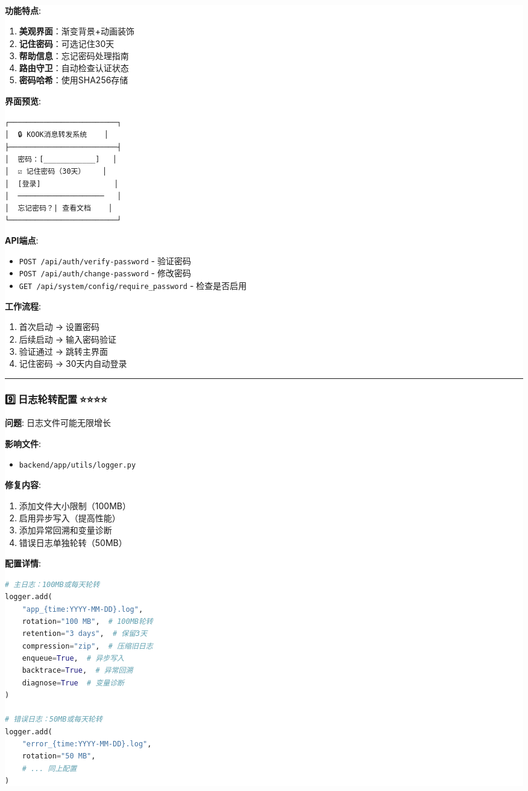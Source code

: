 **功能特点**:
1. **美观界面**：渐变背景+动画装饰
2. **记住密码**：可选记住30天
3. **帮助信息**：忘记密码处理指南
4. **路由守卫**：自动检查认证状态
5. **密码哈希**：使用SHA256存储

**界面预览**:
```
┌─────────────────────────┐
│  🔒 KOOK消息转发系统    │
├─────────────────────────┤
│  密码：[____________]   │
│  ☑️ 记住密码（30天）    │
│  [登录]                 │
│  ────────────────────   │
│  忘记密码？| 查看文档    │
└─────────────────────────┘
```

**API端点**:
- `POST /api/auth/verify-password` - 验证密码
- `POST /api/auth/change-password` - 修改密码
- `GET /api/system/config/require_password` - 检查是否启用

**工作流程**:
1. 首次启动 → 设置密码
2. 后续启动 → 输入密码验证
3. 验证通过 → 跳转主界面
4. 记住密码 → 30天内自动登录

---

### 9️⃣ 日志轮转配置 ⭐⭐⭐⭐

**问题**: 日志文件可能无限增长

**影响文件**:
- `backend/app/utils/logger.py`

**修复内容**:
1. 添加文件大小限制（100MB）
2. 启用异步写入（提高性能）
3. 添加异常回溯和变量诊断
4. 错误日志单独轮转（50MB）

**配置详情**:
```python
# 主日志：100MB或每天轮转
logger.add(
    "app_{time:YYYY-MM-DD}.log",
    rotation="100 MB",  # 100MB轮转
    retention="3 days",  # 保留3天
    compression="zip",  # 压缩旧日志
    enqueue=True,  # 异步写入
    backtrace=True,  # 异常回溯
    diagnose=True  # 变量诊断
)

# 错误日志：50MB或每天轮转
logger.add(
    "error_{time:YYYY-MM-DD}.log",
    rotation="50 MB",
    # ... 同上配置
)
```

